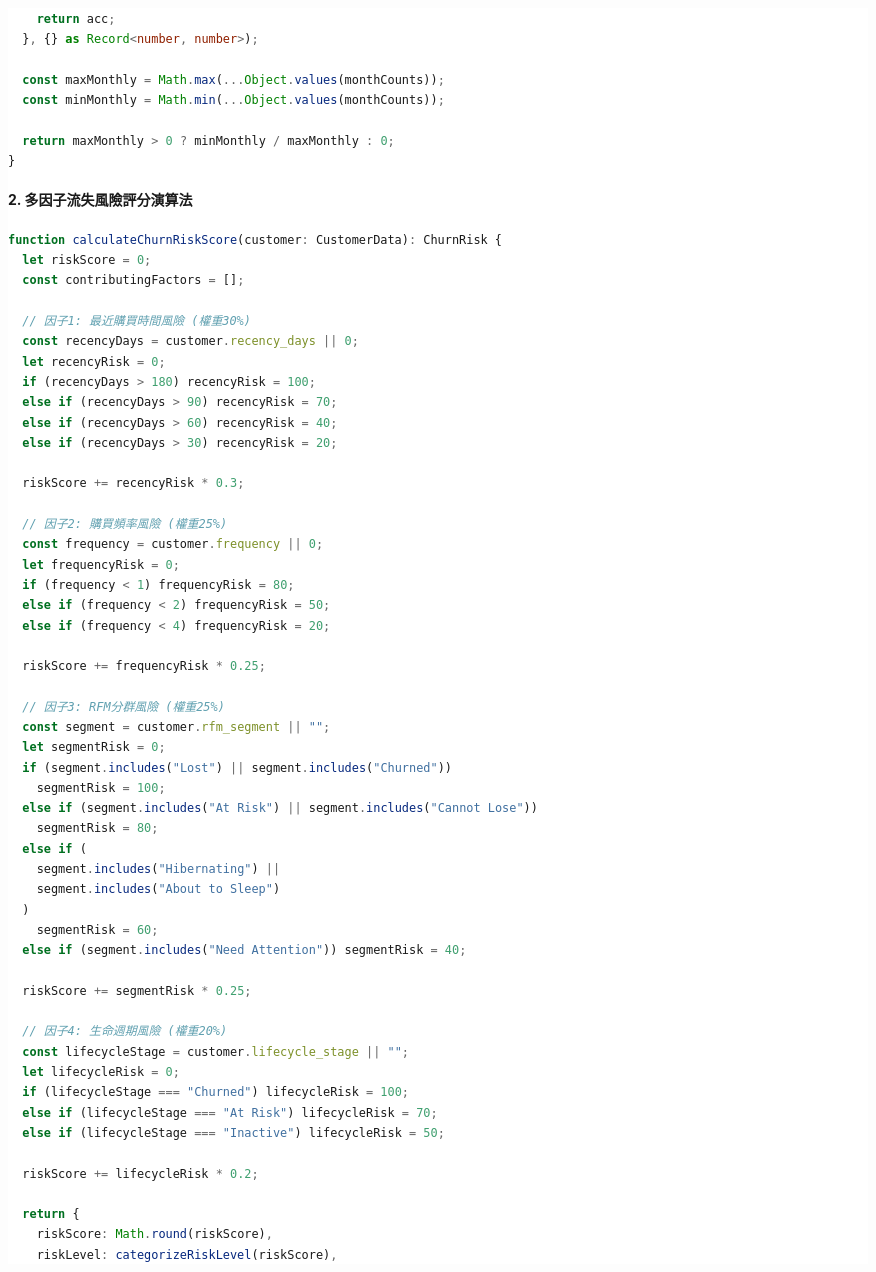 ```typescript
    return acc;
  }, {} as Record<number, number>);

  const maxMonthly = Math.max(...Object.values(monthCounts));
  const minMonthly = Math.min(...Object.values(monthCounts));

  return maxMonthly > 0 ? minMonthly / maxMonthly : 0;
}
```

#### 2. 多因子流失風險評分演算法

```typescript
function calculateChurnRiskScore(customer: CustomerData): ChurnRisk {
  let riskScore = 0;
  const contributingFactors = [];

  // 因子1: 最近購買時間風險 (權重30%)
  const recencyDays = customer.recency_days || 0;
  let recencyRisk = 0;
  if (recencyDays > 180) recencyRisk = 100;
  else if (recencyDays > 90) recencyRisk = 70;
  else if (recencyDays > 60) recencyRisk = 40;
  else if (recencyDays > 30) recencyRisk = 20;

  riskScore += recencyRisk * 0.3;

  // 因子2: 購買頻率風險 (權重25%)
  const frequency = customer.frequency || 0;
  let frequencyRisk = 0;
  if (frequency < 1) frequencyRisk = 80;
  else if (frequency < 2) frequencyRisk = 50;
  else if (frequency < 4) frequencyRisk = 20;

  riskScore += frequencyRisk * 0.25;

  // 因子3: RFM分群風險 (權重25%)
  const segment = customer.rfm_segment || "";
  let segmentRisk = 0;
  if (segment.includes("Lost") || segment.includes("Churned"))
    segmentRisk = 100;
  else if (segment.includes("At Risk") || segment.includes("Cannot Lose"))
    segmentRisk = 80;
  else if (
    segment.includes("Hibernating") ||
    segment.includes("About to Sleep")
  )
    segmentRisk = 60;
  else if (segment.includes("Need Attention")) segmentRisk = 40;

  riskScore += segmentRisk * 0.25;

  // 因子4: 生命週期風險 (權重20%)
  const lifecycleStage = customer.lifecycle_stage || "";
  let lifecycleRisk = 0;
  if (lifecycleStage === "Churned") lifecycleRisk = 100;
  else if (lifecycleStage === "At Risk") lifecycleRisk = 70;
  else if (lifecycleStage === "Inactive") lifecycleRisk = 50;

  riskScore += lifecycleRisk * 0.2;

  return {
    riskScore: Math.round(riskScore),
    riskLevel: categorizeRiskLevel(riskScore),
```